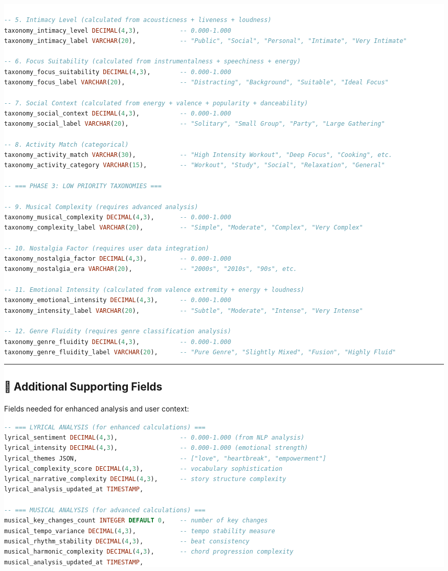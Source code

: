 ```sql

-- 5. Intimacy Level (calculated from acousticness + liveness + loudness)
taxonomy_intimacy_level DECIMAL(4,3),           -- 0.000-1.000
taxonomy_intimacy_label VARCHAR(20),            -- "Public", "Social", "Personal", "Intimate", "Very Intimate"

-- 6. Focus Suitability (calculated from instrumentalness + speechiness + energy)
taxonomy_focus_suitability DECIMAL(4,3),        -- 0.000-1.000
taxonomy_focus_label VARCHAR(20),               -- "Distracting", "Background", "Suitable", "Ideal Focus"

-- 7. Social Context (calculated from energy + valence + popularity + danceability)
taxonomy_social_context DECIMAL(4,3),           -- 0.000-1.000
taxonomy_social_label VARCHAR(20),              -- "Solitary", "Small Group", "Party", "Large Gathering"

-- 8. Activity Match (categorical)
taxonomy_activity_match VARCHAR(30),            -- "High Intensity Workout", "Deep Focus", "Cooking", etc.
taxonomy_activity_category VARCHAR(15),         -- "Workout", "Study", "Social", "Relaxation", "General"

-- === PHASE 3: LOW PRIORITY TAXONOMIES ===

-- 9. Musical Complexity (requires advanced analysis)
taxonomy_musical_complexity DECIMAL(4,3),       -- 0.000-1.000
taxonomy_complexity_label VARCHAR(20),          -- "Simple", "Moderate", "Complex", "Very Complex"

-- 10. Nostalgia Factor (requires user data integration)
taxonomy_nostalgia_factor DECIMAL(4,3),         -- 0.000-1.000
taxonomy_nostalgia_era VARCHAR(20),             -- "2000s", "2010s", "90s", etc.

-- 11. Emotional Intensity (calculated from valence extremity + energy + loudness)
taxonomy_emotional_intensity DECIMAL(4,3),      -- 0.000-1.000
taxonomy_intensity_label VARCHAR(20),           -- "Subtle", "Moderate", "Intense", "Very Intense"

-- 12. Genre Fluidity (requires genre classification analysis)
taxonomy_genre_fluidity DECIMAL(4,3),           -- 0.000-1.000
taxonomy_genre_fluidity_label VARCHAR(20),      -- "Pure Genre", "Slightly Mixed", "Fusion", "Highly Fluid"
```

---

## **📝 Additional Supporting Fields**

Fields needed for enhanced analysis and user context:

```sql
-- === LYRICAL ANALYSIS (for enhanced calculations) ===
lyrical_sentiment DECIMAL(4,3),                 -- 0.000-1.000 (from NLP analysis)
lyrical_intensity DECIMAL(4,3),                 -- 0.000-1.000 (emotional strength)
lyrical_themes JSON,                            -- ["love", "heartbreak", "empowerment"] 
lyrical_complexity_score DECIMAL(4,3),          -- vocabulary sophistication
lyrical_narrative_complexity DECIMAL(4,3),      -- story structure complexity
lyrical_analysis_updated_at TIMESTAMP,

-- === MUSICAL ANALYSIS (for advanced calculations) ===
musical_key_changes_count INTEGER DEFAULT 0,    -- number of key changes
musical_tempo_variance DECIMAL(4,3),            -- tempo stability measure
musical_rhythm_stability DECIMAL(4,3),          -- beat consistency
musical_harmonic_complexity DECIMAL(4,3),       -- chord progression complexity
musical_analysis_updated_at TIMESTAMP,

```